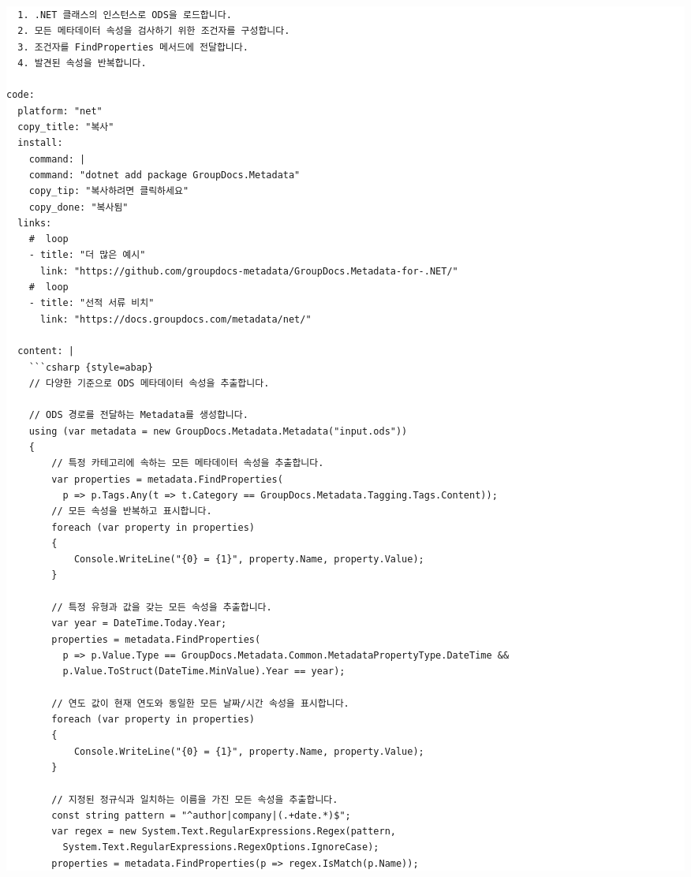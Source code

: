       1. .NET 클래스의 인스턴스로 ODS을 로드합니다.
      2. 모든 메타데이터 속성을 검사하기 위한 조건자를 구성합니다.
      3. 조건자를 FindProperties 메서드에 전달합니다.
      4. 발견된 속성을 반복합니다.
   
    code:
      platform: "net"
      copy_title: "복사"
      install:
        command: |
        command: "dotnet add package GroupDocs.Metadata"
        copy_tip: "복사하려면 클릭하세요"
        copy_done: "복사됨"
      links:
        #  loop
        - title: "더 많은 예시"
          link: "https://github.com/groupdocs-metadata/GroupDocs.Metadata-for-.NET/"
        #  loop
        - title: "선적 서류 비치"
          link: "https://docs.groupdocs.com/metadata/net/"
          
      content: |
        ```csharp {style=abap}
        // 다양한 기준으로 ODS 메타데이터 속성을 추출합니다.

        // ODS 경로를 전달하는 Metadata를 생성합니다.
        using (var metadata = new GroupDocs.Metadata.Metadata("input.ods"))
        {
            // 특정 카테고리에 속하는 모든 메타데이터 속성을 추출합니다.
            var properties = metadata.FindProperties(
              p => p.Tags.Any(t => t.Category == GroupDocs.Metadata.Tagging.Tags.Content));
            // 모든 속성을 반복하고 표시합니다.
            foreach (var property in properties)
            {
                Console.WriteLine("{0} = {1}", property.Name, property.Value);
            }

            // 특정 유형과 값을 갖는 모든 속성을 추출합니다.
            var year = DateTime.Today.Year;
            properties = metadata.FindProperties(
              p => p.Value.Type == GroupDocs.Metadata.Common.MetadataPropertyType.DateTime && 
              p.Value.ToStruct(DateTime.MinValue).Year == year);

            // 연도 값이 현재 연도와 동일한 모든 날짜/시간 속성을 표시합니다.
            foreach (var property in properties)
            {
                Console.WriteLine("{0} = {1}", property.Name, property.Value);
            }

            // 지정된 정규식과 일치하는 이름을 가진 모든 속성을 추출합니다.
            const string pattern = "^author|company|(.+date.*)$";
            var regex = new System.Text.RegularExpressions.Regex(pattern, 
              System.Text.RegularExpressions.RegexOptions.IgnoreCase);
            properties = metadata.FindProperties(p => regex.IsMatch(p.Name));
